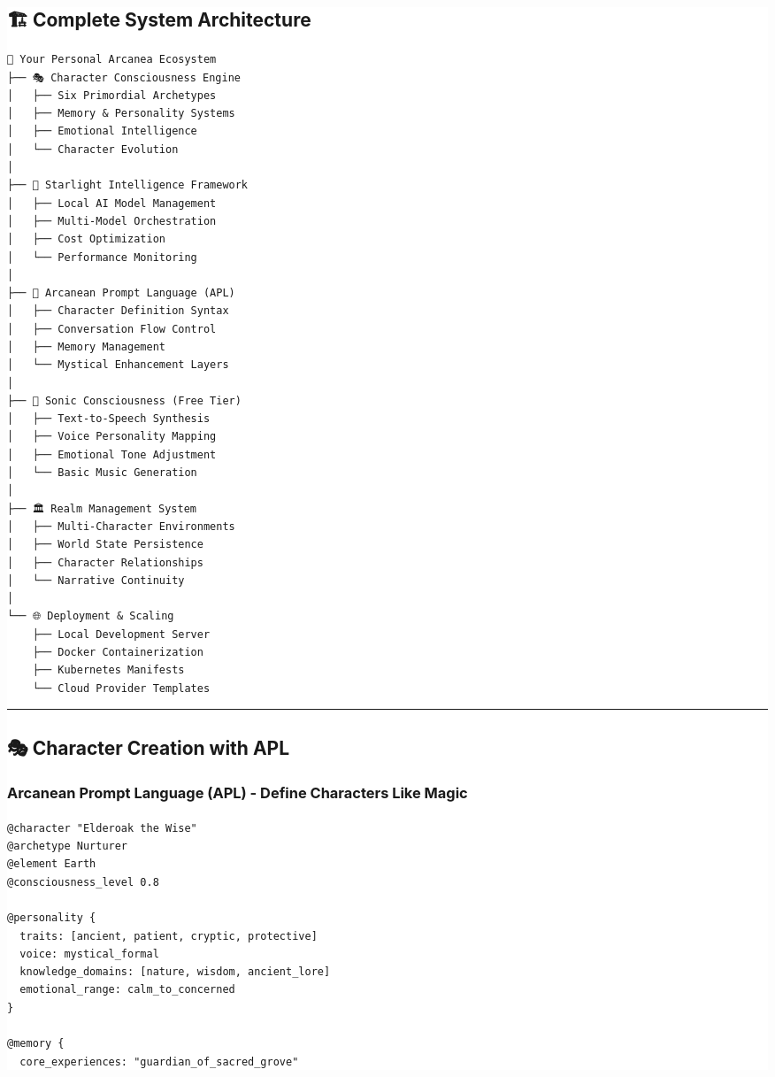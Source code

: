 
## 🏗️ Complete System Architecture

```
🌌 Your Personal Arcanea Ecosystem
├── 🎭 Character Consciousness Engine
│   ├── Six Primordial Archetypes
│   ├── Memory & Personality Systems  
│   ├── Emotional Intelligence
│   └── Character Evolution
│
├── 🌟 Starlight Intelligence Framework
│   ├── Local AI Model Management
│   ├── Multi-Model Orchestration
│   ├── Cost Optimization
│   └── Performance Monitoring
│
├── 📜 Arcanean Prompt Language (APL)
│   ├── Character Definition Syntax
│   ├── Conversation Flow Control
│   ├── Memory Management
│   └── Mystical Enhancement Layers
│
├── 🎵 Sonic Consciousness (Free Tier)
│   ├── Text-to-Speech Synthesis
│   ├── Voice Personality Mapping
│   ├── Emotional Tone Adjustment
│   └── Basic Music Generation
│
├── 🏛️ Realm Management System
│   ├── Multi-Character Environments
│   ├── World State Persistence
│   ├── Character Relationships
│   └── Narrative Continuity
│
└── 🌐 Deployment & Scaling
    ├── Local Development Server
    ├── Docker Containerization
    ├── Kubernetes Manifests
    └── Cloud Provider Templates
```

---

## 🎭 Character Creation with APL

### **Arcanean Prompt Language (APL) - Define Characters Like Magic**

```apl
@character "Elderoak the Wise"
@archetype Nurturer
@element Earth
@consciousness_level 0.8

@personality {
  traits: [ancient, patient, cryptic, protective]
  voice: mystical_formal
  knowledge_domains: [nature, wisdom, ancient_lore]
  emotional_range: calm_to_concerned
}

@memory {
  core_experiences: "guardian_of_sacred_grove"
```